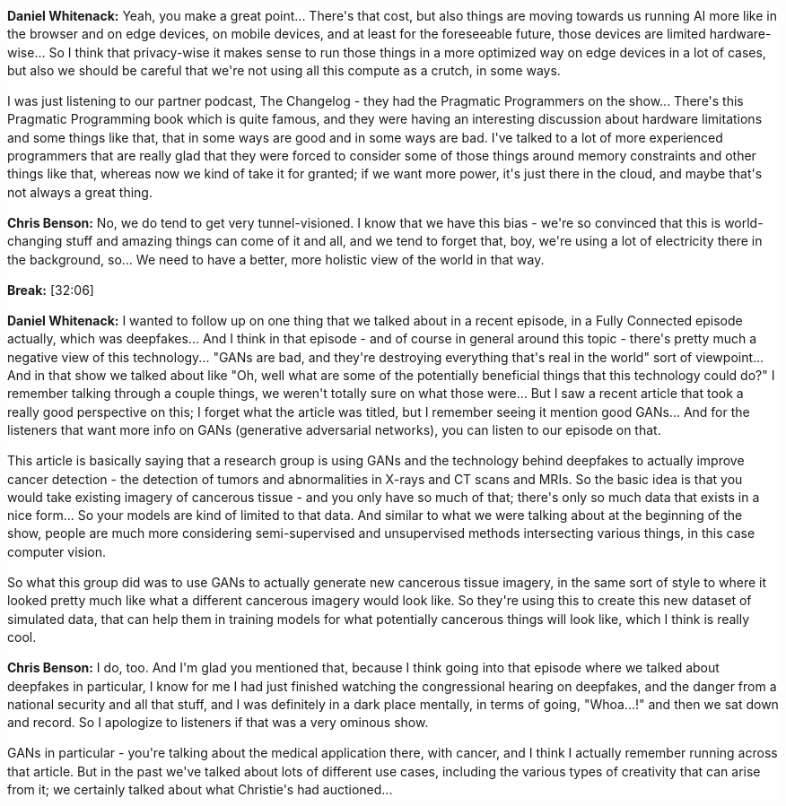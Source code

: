 **Daniel Whitenack:** Yeah, you make a great point... There's that cost, but also things are moving towards us running AI more like in the browser and on edge devices, on mobile devices, and at least for the foreseeable future, those devices are limited hardware-wise... So I think that privacy-wise it makes sense to run those things in a more optimized way on edge devices in a lot of cases, but also we should be careful that we're not using all this compute as a crutch, in some ways.

I was just listening to our partner podcast, The Changelog - they had the Pragmatic Programmers on the show... There's this Pragmatic Programming book which is quite famous, and they were having an interesting discussion about hardware limitations and some things like that, that in some ways are good and in some ways are bad. I've talked to a lot of more experienced programmers that are really glad that they were forced to consider some of those things around memory constraints and other things like that, whereas now we kind of take it for granted; if we want more power, it's just there in the cloud, and maybe that's not always a great thing.

**Chris Benson:** No, we do tend to get very tunnel-visioned. I know that we have this bias - we're so convinced that this is world-changing stuff and amazing things can come of it and all, and we tend to forget that, boy, we're using a lot of electricity there in the background, so... We need to have a better, more holistic view of the world in that way.

**Break:** \[32:06\]

**Daniel Whitenack:** I wanted to follow up on one thing that we talked about in a recent episode, in a Fully Connected episode actually, which was deepfakes... And I think in that episode - and of course in general around this topic - there's pretty much a negative view of this technology... "GANs are bad, and they're destroying everything that's real in the world" sort of viewpoint... And in that show we talked about like "Oh, well what are some of the potentially beneficial things that this technology could do?" I remember talking through a couple things, we weren't totally sure on what those were... But I saw a recent article that took a really good perspective on this; I forget what the article was titled, but I remember seeing it mention good GANs... And for the listeners that want more info on GANs (generative adversarial networks), you can listen to our episode on that.

This article is basically saying that a research group is using GANs and the technology behind deepfakes to actually improve cancer detection - the detection of tumors and abnormalities in X-rays and CT scans and MRIs. So the basic idea is that you would take existing imagery of cancerous tissue - and you only have so much of that; there's only so much data that exists in a nice form... So your models are kind of limited to that data. And similar to what we were talking about at the beginning of the show, people are much more considering semi-supervised and unsupervised methods intersecting various things, in this case computer vision.

So what this group did was to use GANs to actually generate new cancerous tissue imagery, in the same sort of style to where it looked pretty much like what a different cancerous imagery would look like. So they're using this to create this new dataset of simulated data, that can help them in training models for what potentially cancerous things will look like, which I think is really cool.

**Chris Benson:** I do, too. And I'm glad you mentioned that, because I think going into that episode where we talked about deepfakes in particular, I know for me I had just finished watching the congressional hearing on deepfakes, and the danger from a national security and all that stuff, and I was definitely in a dark place mentally, in terms of going, "Whoa...!" and then we sat down and record. So I apologize to listeners if that was a very ominous show.

GANs in particular - you're talking about the medical application there, with cancer, and I think I actually remember running across that article. But in the past we've talked about lots of different use cases, including the various types of creativity that can arise from it; we certainly talked about what Christie's had auctioned...
